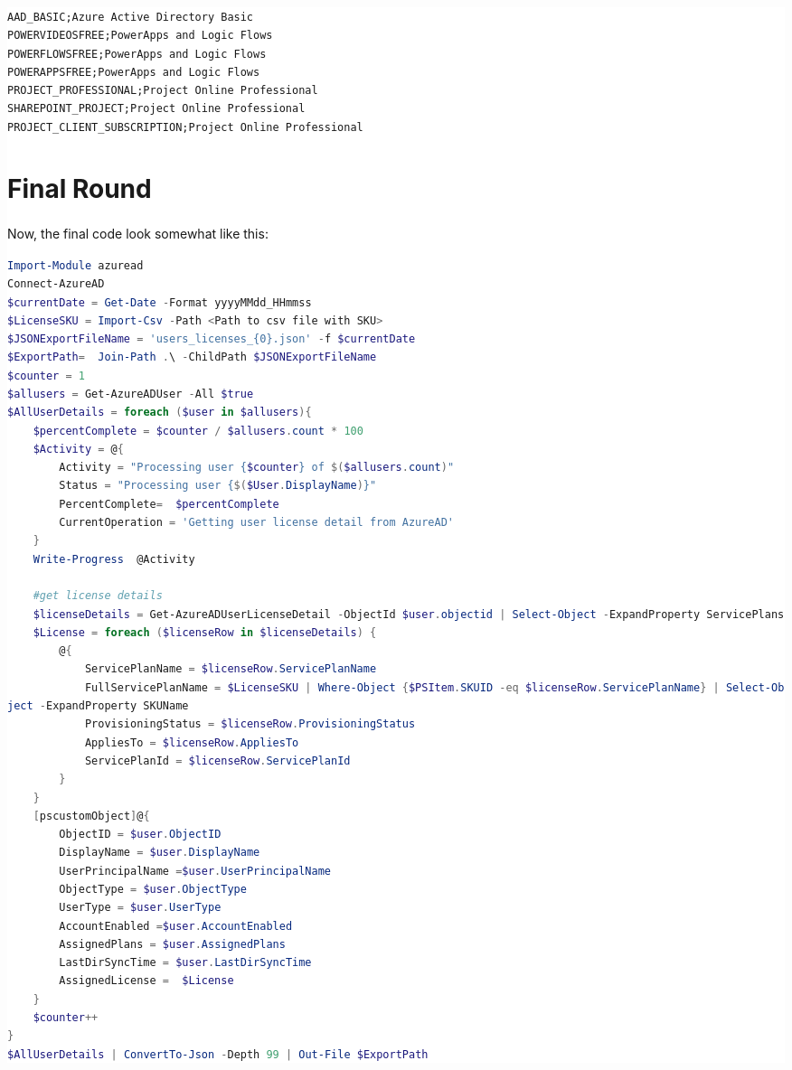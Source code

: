 ```
AAD_BASIC;Azure Active Directory Basic
POWERVIDEOSFREE;PowerApps and Logic Flows
POWERFLOWSFREE;PowerApps and Logic Flows
POWERAPPSFREE;PowerApps and Logic Flows
PROJECT_PROFESSIONAL;Project Online Professional
SHAREPOINT_PROJECT;Project Online Professional
PROJECT_CLIENT_SUBSCRIPTION;Project Online Professional
```

# Final Round

Now, the final code look somewhat like this:



```powershell
Import-Module azuread
Connect-AzureAD
$currentDate = Get-Date -Format yyyyMMdd_HHmmss
$LicenseSKU = Import-Csv -Path <Path to csv file with SKU>
$JSONExportFileName = 'users_licenses_{0}.json' -f $currentDate
$ExportPath=  Join-Path .\ -ChildPath $JSONExportFileName 
$counter = 1
$allusers = Get-AzureADUser -All $true
$AllUserDetails = foreach ($user in $allusers){ 
    $percentComplete = $counter / $allusers.count * 100
    $Activity = @{
        Activity = "Processing user {$counter} of $($allusers.count)" 
        Status = "Processing user {$($User.DisplayName)}" 
        PercentComplete=  $percentComplete 
        CurrentOperation = 'Getting user license detail from AzureAD'
    }
    Write-Progress  @Activity

    #get license details
    $licenseDetails = Get-AzureADUserLicenseDetail -ObjectId $user.objectid | Select-Object -ExpandProperty ServicePlans
    $License = foreach ($licenseRow in $licenseDetails) {
        @{
            ServicePlanName = $licenseRow.ServicePlanName
            FullServicePlanName = $LicenseSKU | Where-Object {$PSItem.SKUID -eq $licenseRow.ServicePlanName} | Select-Object -ExpandProperty SKUName
            ProvisioningStatus = $licenseRow.ProvisioningStatus
            AppliesTo = $licenseRow.AppliesTo
            ServicePlanId = $licenseRow.ServicePlanId
        }
    }
    [pscustomObject]@{
        ObjectID = $user.ObjectID
        DisplayName = $user.DisplayName
        UserPrincipalName =$user.UserPrincipalName
        ObjectType = $user.ObjectType
        UserType = $user.UserType
        AccountEnabled =$user.AccountEnabled
        AssignedPlans = $user.AssignedPlans
        LastDirSyncTime = $user.LastDirSyncTime
        AssignedLicense =  $License
    }
    $counter++
} 
$AllUserDetails | ConvertTo-Json -Depth 99 | Out-File $ExportPath
```
